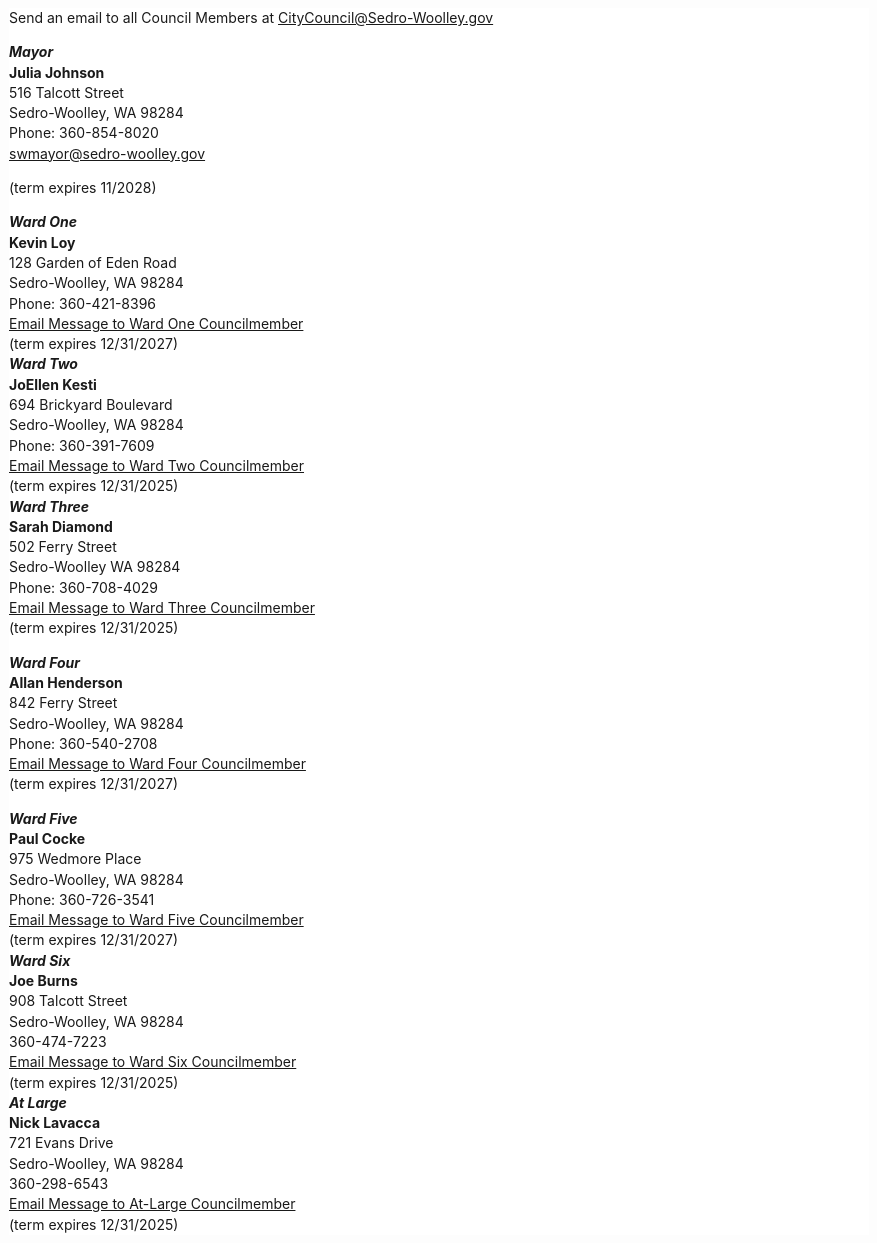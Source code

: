 Send an email to all Council Members at [CityCouncil@Sedro-Woolley.gov](mailto:CityCouncil@Sedro-Woolley.gov)

***Mayor***  
**Julia Johnson**  
516 Talcott Street  
Sedro-Woolley, WA 98284  
Phone: 360-854-8020  
[swmayor@sedro-woolley.gov](mailto:swmayor@sedro-woolley.gov)

(term expires 11/2028)

***Ward One***  
**Kevin Loy**  
128 Garden of Eden Road  
Sedro-Woolley, WA 98284  
Phone: 360-421-8396  
[Email Message to Ward One Councilmember](mailto:ward1@sedro-woolley.gov?subject=Ward%201)  
(term expires 12/31/2027)  
***Ward Two***  
**JoEllen Kesti**  
694 Brickyard Boulevard  
Sedro-Woolley, WA 98284  
Phone: 360-391-7609  
[Email Message to Ward Two Councilmember](mailto:ward2@sedro-woolley.gov?subject=Ward%202)  
(term expires 12/31/2025)  
***Ward Three***  
**Sarah Diamond**  
502 Ferry Street  
Sedro-Woolley WA 98284  
Phone: 360-708-4029  
[Email Message to Ward Three Councilmember](mailto:ward3@sedro-woolley.gov?subject=Ward%203)  
(term expires 12/31/2025)

***Ward Four***  
**Allan Henderson**  
842 Ferry Street  
Sedro-Woolley, WA 98284  
Phone: 360-540-2708  
[Email Message to Ward Four Councilmember](mailto:ward4@sedro-woolley.gov?subject=Ward%204)  
(term expires 12/31/2027)

***Ward Five***  
**Paul Cocke**  
975 Wedmore Place  
Sedro-Woolley, WA 98284  
Phone: 360-726-3541  
[Email Message to Ward Five Councilmember](mailto:ward5@sedro-woolley.gov?subject=Ward%205)  
(term expires 12/31/2027)  
***Ward Six***  
**Joe Burns**  
908 Talcott Street  
Sedro-Woolley, WA 98284  
360-474-7223  
[Email Message to Ward Six Councilmember](mailto:ward6@sedro-woolley.gov?subject=Ward%206)  
(term expires 12/31/2025)  
***At Large***  
**Nick Lavacca**  
721 Evans Drive  
Sedro-Woolley, WA 98284  
360-298-6543  
[Email Message to At-Large Councilmember](mailto:atlarge@sedro-woolley.gov?subject=Council%20at%20Large)  
(term expires 12/31/2025)
